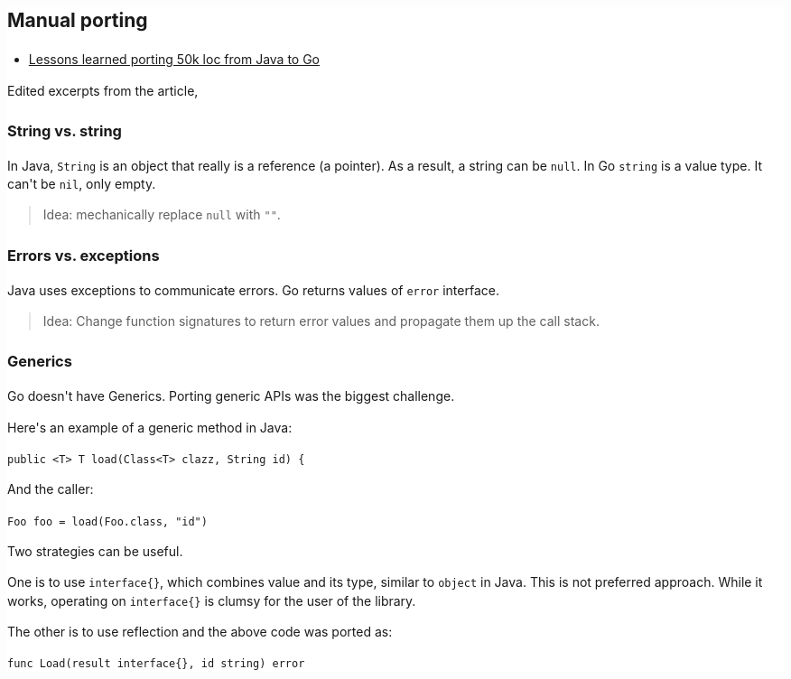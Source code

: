 ## Manual porting
* [Lessons learned porting 50k loc from Java to Go](https://blog.kowalczyk.info/article/19f2fe97f06a47c3b1f118fd06851fad/lessons-learned-porting-50k-loc-from-java-to-go.html)

Edited excerpts from the article,
### String vs. string

In Java, `String` is an object
that really is a reference (a pointer). As a result, a string can be `null`.
In Go `string` is a value type.
It can't be `nil`, only empty.
> Idea: mechanically replace `null` with `""`.

### Errors vs. exceptions

Java uses exceptions to communicate errors.
Go returns values of `error`
interface.
> Idea: Change function signatures to return error values and propagate them up the call
stack.


### Generics

Go doesn't have Generics.
Porting generic APIs was the biggest
challenge.


Here's an example of a generic method in
Java:


```
public <T> T load(Class<T> clazz, String id) {
```

And the caller:


```
Foo foo = load(Foo.class, "id")
```

Two strategies can be useful.

One is to use `interface{}`,
which combines value and its type, similar to `object` in Java. This is not preferred
approach. While it works, operating on `interface{}` is clumsy for the user of the
library.


The other is to use reflection
and the above code was ported as:

```
func Load(result interface{}, id string) error
```
